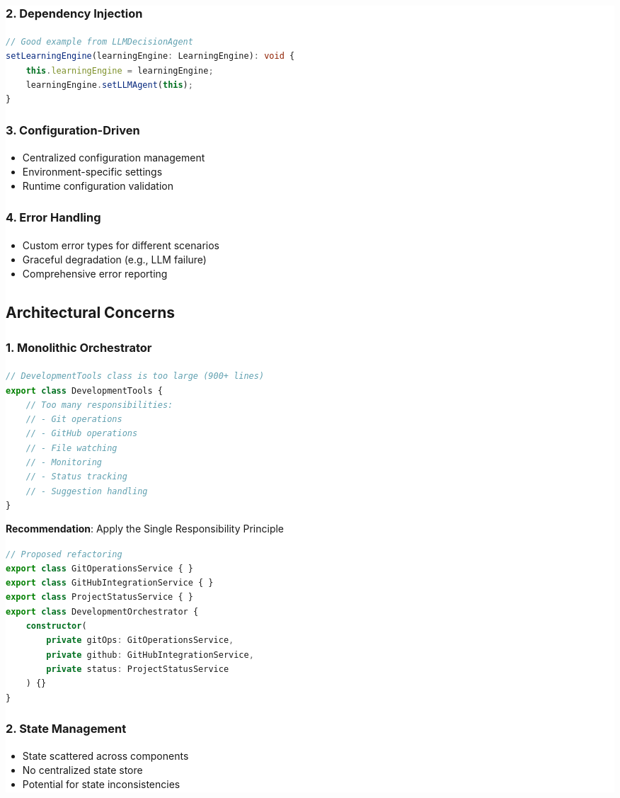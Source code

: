 ### 2. **Dependency Injection**
```typescript
// Good example from LLMDecisionAgent
setLearningEngine(learningEngine: LearningEngine): void {
    this.learningEngine = learningEngine;
    learningEngine.setLLMAgent(this);
}
```

### 3. **Configuration-Driven**
- Centralized configuration management
- Environment-specific settings
- Runtime configuration validation

### 4. **Error Handling**
- Custom error types for different scenarios
- Graceful degradation (e.g., LLM failure)
- Comprehensive error reporting

## Architectural Concerns

### 1. **Monolithic Orchestrator**
```typescript
// DevelopmentTools class is too large (900+ lines)
export class DevelopmentTools {
    // Too many responsibilities:
    // - Git operations
    // - GitHub operations  
    // - File watching
    // - Monitoring
    // - Status tracking
    // - Suggestion handling
}
```

**Recommendation**: Apply the Single Responsibility Principle
```typescript
// Proposed refactoring
export class GitOperationsService { }
export class GitHubIntegrationService { }
export class ProjectStatusService { }
export class DevelopmentOrchestrator {
    constructor(
        private gitOps: GitOperationsService,
        private github: GitHubIntegrationService,
        private status: ProjectStatusService
    ) {}
}
```

### 2. **State Management**
- State scattered across components
- No centralized state store
- Potential for state inconsistencies
